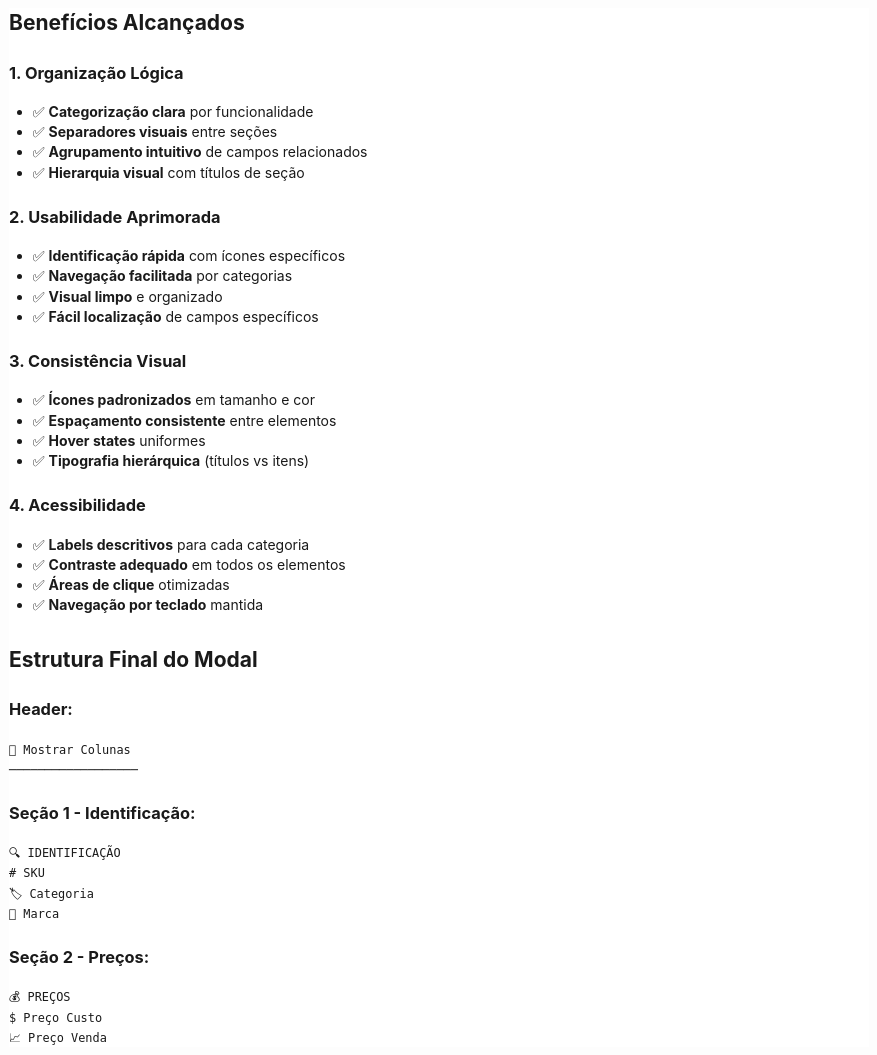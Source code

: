 ## Benefícios Alcançados

### **1. Organização Lógica**
- ✅ **Categorização clara** por funcionalidade
- ✅ **Separadores visuais** entre seções
- ✅ **Agrupamento intuitivo** de campos relacionados
- ✅ **Hierarquia visual** com títulos de seção

### **2. Usabilidade Aprimorada**
- ✅ **Identificação rápida** com ícones específicos
- ✅ **Navegação facilitada** por categorias
- ✅ **Visual limpo** e organizado
- ✅ **Fácil localização** de campos específicos

### **3. Consistência Visual**
- ✅ **Ícones padronizados** em tamanho e cor
- ✅ **Espaçamento consistente** entre elementos
- ✅ **Hover states** uniformes
- ✅ **Tipografia hierárquica** (títulos vs itens)

### **4. Acessibilidade**
- ✅ **Labels descritivos** para cada categoria
- ✅ **Contraste adequado** em todos os elementos
- ✅ **Áreas de clique** otimizadas
- ✅ **Navegação por teclado** mantida

## Estrutura Final do Modal

### **Header:**
```
🔧 Mostrar Colunas
──────────────────
```

### **Seção 1 - Identificação:**
```
🔍 IDENTIFICAÇÃO
# SKU
🏷️ Categoria  
🏢 Marca
```

### **Seção 2 - Preços:**
```
💰 PREÇOS
$ Preço Custo
📈 Preço Venda
```
